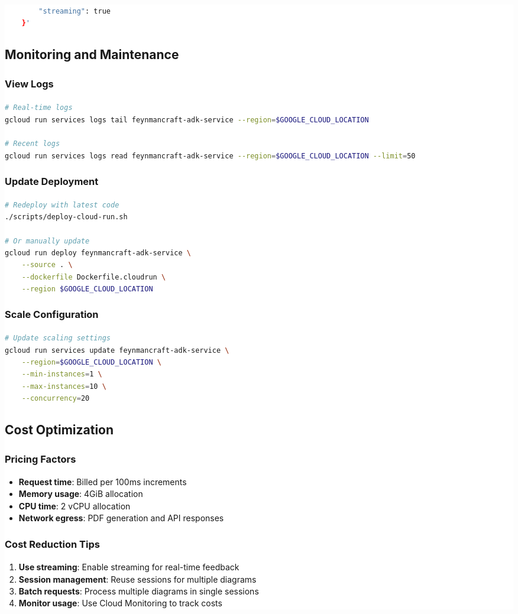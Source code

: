 ```bash
        "streaming": true
    }'
```

## Monitoring and Maintenance

### View Logs
```bash
# Real-time logs
gcloud run services logs tail feynmancraft-adk-service --region=$GOOGLE_CLOUD_LOCATION

# Recent logs
gcloud run services logs read feynmancraft-adk-service --region=$GOOGLE_CLOUD_LOCATION --limit=50
```

### Update Deployment
```bash
# Redeploy with latest code
./scripts/deploy-cloud-run.sh

# Or manually update
gcloud run deploy feynmancraft-adk-service \
    --source . \
    --dockerfile Dockerfile.cloudrun \
    --region $GOOGLE_CLOUD_LOCATION
```

### Scale Configuration
```bash
# Update scaling settings
gcloud run services update feynmancraft-adk-service \
    --region=$GOOGLE_CLOUD_LOCATION \
    --min-instances=1 \
    --max-instances=10 \
    --concurrency=20
```

## Cost Optimization

### Pricing Factors
- **Request time**: Billed per 100ms increments
- **Memory usage**: 4GiB allocation
- **CPU time**: 2 vCPU allocation
- **Network egress**: PDF generation and API responses

### Cost Reduction Tips
1. **Use streaming**: Enable streaming for real-time feedback
2. **Session management**: Reuse sessions for multiple diagrams
3. **Batch requests**: Process multiple diagrams in single sessions
4. **Monitor usage**: Use Cloud Monitoring to track costs
